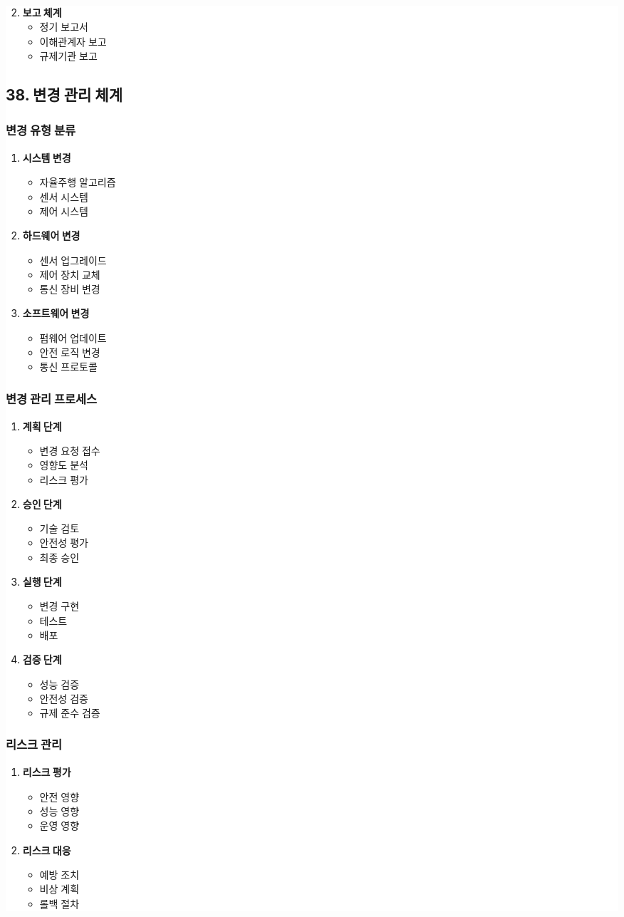 2. **보고 체계**
   - 정기 보고서
   - 이해관계자 보고
   - 규제기관 보고

## 38. 변경 관리 체계

### 변경 유형 분류
1. **시스템 변경**
   - 자율주행 알고리즘
   - 센서 시스템
   - 제어 시스템

2. **하드웨어 변경**
   - 센서 업그레이드
   - 제어 장치 교체
   - 통신 장비 변경

3. **소프트웨어 변경**
   - 펌웨어 업데이트
   - 안전 로직 변경
   - 통신 프로토콜

### 변경 관리 프로세스
1. **계획 단계**
   - 변경 요청 접수
   - 영향도 분석
   - 리스크 평가

2. **승인 단계**
   - 기술 검토
   - 안전성 평가
   - 최종 승인

3. **실행 단계**
   - 변경 구현
   - 테스트
   - 배포

4. **검증 단계**
   - 성능 검증
   - 안전성 검증
   - 규제 준수 검증

### 리스크 관리
1. **리스크 평가**
   - 안전 영향
   - 성능 영향
   - 운영 영향

2. **리스크 대응**
   - 예방 조치
   - 비상 계획
   - 롤백 절차

